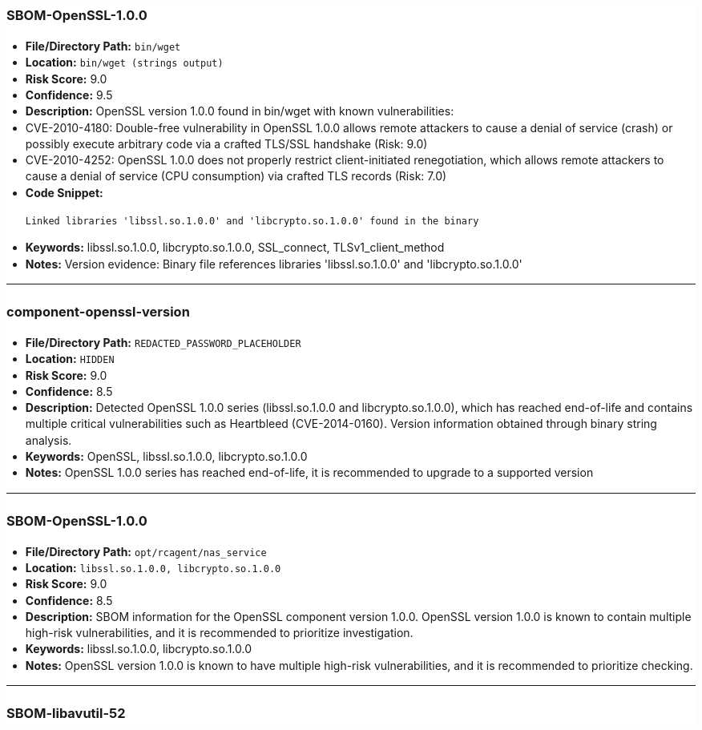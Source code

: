 ### SBOM-OpenSSL-1.0.0

- **File/Directory Path:** `bin/wget`
- **Location:** `bin/wget (strings output)`
- **Risk Score:** 9.0
- **Confidence:** 9.5
- **Description:** OpenSSL version 1.0.0 found in bin/wget with known vulnerabilities:
- CVE-2010-4180: Double-free vulnerability in OpenSSL 1.0.0 allows remote attackers to cause a denial of service (crash) or possibly execute arbitrary code via a crafted TLS/SSL handshake (Risk: 9.0)
- CVE-2010-4252: OpenSSL 1.0.0 does not properly restrict client-initiated renegotiation, which allows remote attackers to cause a denial of service (CPU consumption) via crafted TLS records (Risk: 7.0)
- **Code Snippet:**
  ```
  Linked libraries 'libssl.so.1.0.0' and 'libcrypto.so.1.0.0' found in the binary
  ```
- **Keywords:** libssl.so.1.0.0, libcrypto.so.1.0.0, SSL_connect, TLSv1_client_method
- **Notes:** Version evidence: Binary file references libraries 'libssl.so.1.0.0' and 'libcrypto.so.1.0.0'

---
### component-openssl-version

- **File/Directory Path:** `REDACTED_PASSWORD_PLACEHOLDER`
- **Location:** `HIDDEN`
- **Risk Score:** 9.0
- **Confidence:** 8.5
- **Description:** Detected OpenSSL 1.0.0 series (libssl.so.1.0.0 and libcrypto.so.1.0.0), which has reached end-of-life and contains multiple critical vulnerabilities such as Heartbleed (CVE-2014-0160). Version information obtained through binary string analysis.
- **Keywords:** OpenSSL, libssl.so.1.0.0, libcrypto.so.1.0.0
- **Notes:** OpenSSL 1.0.0 series has reached end-of-life, it is recommended to upgrade to a supported version

---
### SBOM-OpenSSL-1.0.0

- **File/Directory Path:** `opt/rcagent/nas_service`
- **Location:** `libssl.so.1.0.0, libcrypto.so.1.0.0`
- **Risk Score:** 9.0
- **Confidence:** 8.5
- **Description:** SBOM information for the OpenSSL component version 1.0.0. OpenSSL version 1.0.0 is known to contain multiple high-risk vulnerabilities, and it is recommended to prioritize investigation.
- **Keywords:** libssl.so.1.0.0, libcrypto.so.1.0.0
- **Notes:** OpenSSL version 1.0.0 is known to have multiple high-risk vulnerabilities, and it is recommended to prioritize checking.

---
### SBOM-libavutil-52
